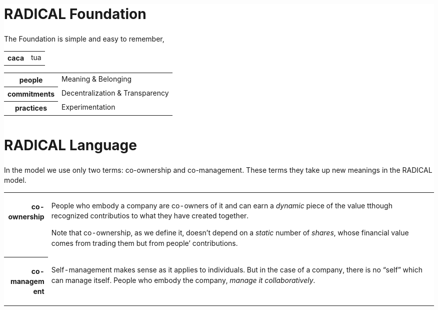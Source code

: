 <h1>RADICAL Foundation</h1>
 <p>The Foundation is simple and easy to remember,</p>
 <div class="_center">
  <table class="_foundation">
   <tr>
    <th>caca</th>
    <td>tua</td>
   </tr>
  </table>
 </div>

 <div class="_center">
  <table class="_foundation">
   <tr>
    <th>people</th>
    <td>Meaning & Belonging</td>
   </tr>
   <tr>
    <th>commitments</th>
    <td>Decentralization & Transparency</td>
   </tr>
   <tr>
    <th>practices</th>
    <td>Experimentation</td>
   </tr>
  </table>
 </div>

<h1>RADICAL Language</h1>
  <p>In the model we use only two terms: co-ownership and co-management. These terms they take up new meanings in the <span class="_paradigm">RADICAL</span> model.</p>
  <table>
   <tr>
    <th>
     <p style="text-align: right">co-ownership</p>
    </th>
    <td>
     <p>People who embody a company are co-owners of it and can earn a <em>dynamic</em> piece of the value tthough recognized contributios to what they have created together.</p>
     <p>Note that co-ownership, as we define it, doesn&rsquo;t depend on a <em>static</em> number of <em>shares</em>, whose financial value comes from trading them but from people&rsquo; contributions.</p>
    </td>
   </tr>
   <tr>
    <th>
     <p style="text-align: right">co-management</p>
    </th>
    <td>
     <p>Self-management makes sense as it applies to individuals. But in the case of a company, there is no &ldquo;self&rdquo; which can manage itself. People who embody the company, <em>manage it collaboratively</em>.</p>
    </td>
   </tr>
  </table>
